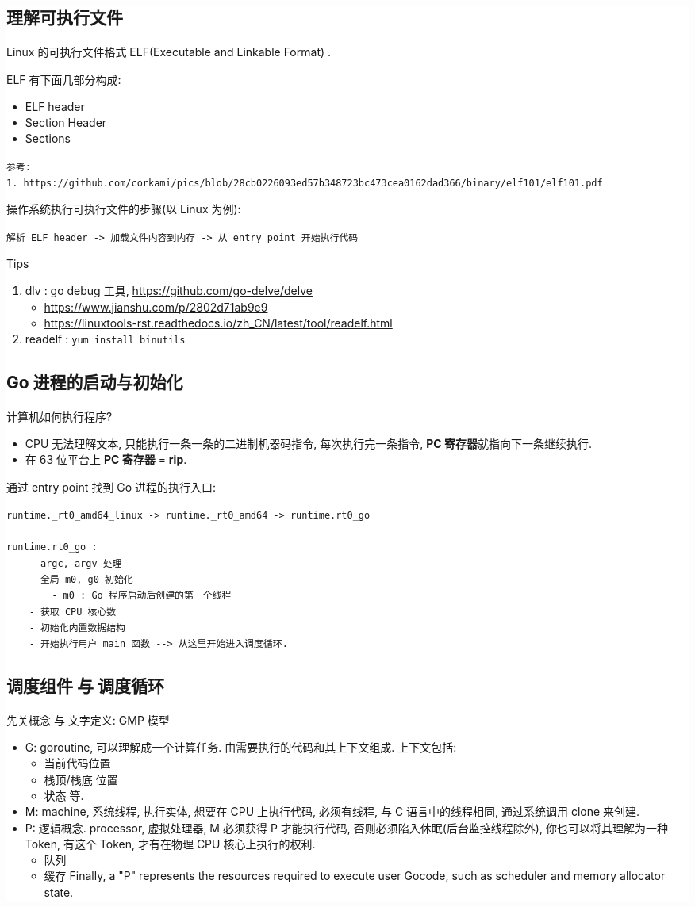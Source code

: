 
## 理解可执行文件

Linux 的可执行文件格式 ELF(Executable and Linkable Format) .

ELF 有下面几部分构成:
- ELF header
- Section Header
- Sections

```
参考:
1. https://github.com/corkami/pics/blob/28cb0226093ed57b348723bc473cea0162dad366/binary/elf101/elf101.pdf
```

操作系统执行可执行文件的步骤(以 Linux 为例):
```
解析 ELF header -> 加载文件内容到内存 -> 从 entry point 开始执行代码
```

Tips
1. dlv : go debug 工具, https://github.com/go-delve/delve
    - https://www.jianshu.com/p/2802d71ab9e9
    - https://linuxtools-rst.readthedocs.io/zh_CN/latest/tool/readelf.html
2. readelf : `yum install binutils`

## Go 进程的启动与初始化

计算机如何执行程序?
- CPU 无法理解文本, 只能执行一条一条的二进制机器码指令, 每次执行完一条指令, **PC 寄存器**就指向下一条继续执行.
- 在 63 位平台上 **PC 寄存器** = **rip**.

通过 entry point 找到 Go 进程的执行入口:
```
runtime._rt0_amd64_linux -> runtime._rt0_amd64 -> runtime.rt0_go

runtime.rt0_go :
    - argc, argv 处理
    - 全局 m0, g0 初始化
        - m0 : Go 程序启动后创建的第一个线程
    - 获取 CPU 核心数
    - 初始化内置数据结构
    - 开始执行用户 main 函数 --> 从这里开始进入调度循环.
```

## 调度组件 与 调度循环

先关概念 与 文字定义: GMP 模型
- G: goroutine, 可以理解成一个计算任务. 由需要执行的代码和其上下文组成.
    上下文包括:
    - 当前代码位置
    - 栈顶/栈底 位置
    - 状态 等.
- M: machine, 系统线程, 执行实体, 想要在 CPU 上执行代码, 必须有线程, 与 C 语言中的线程相同, 通过系统调用 clone 来创建.
- P: 逻辑概念. processor, 虚拟处理器, M 必须获得 P 才能执行代码, 否则必须陷入休眠(后台监控线程除外), 你也可以将其理解为一种 Token, 有这个 Token, 才有在物理 CPU 核心上执行的权利.
    - 队列
    - 缓存
    Finally, a "P" represents the resources required to execute user Gocode, such as scheduler and memory allocator state.
